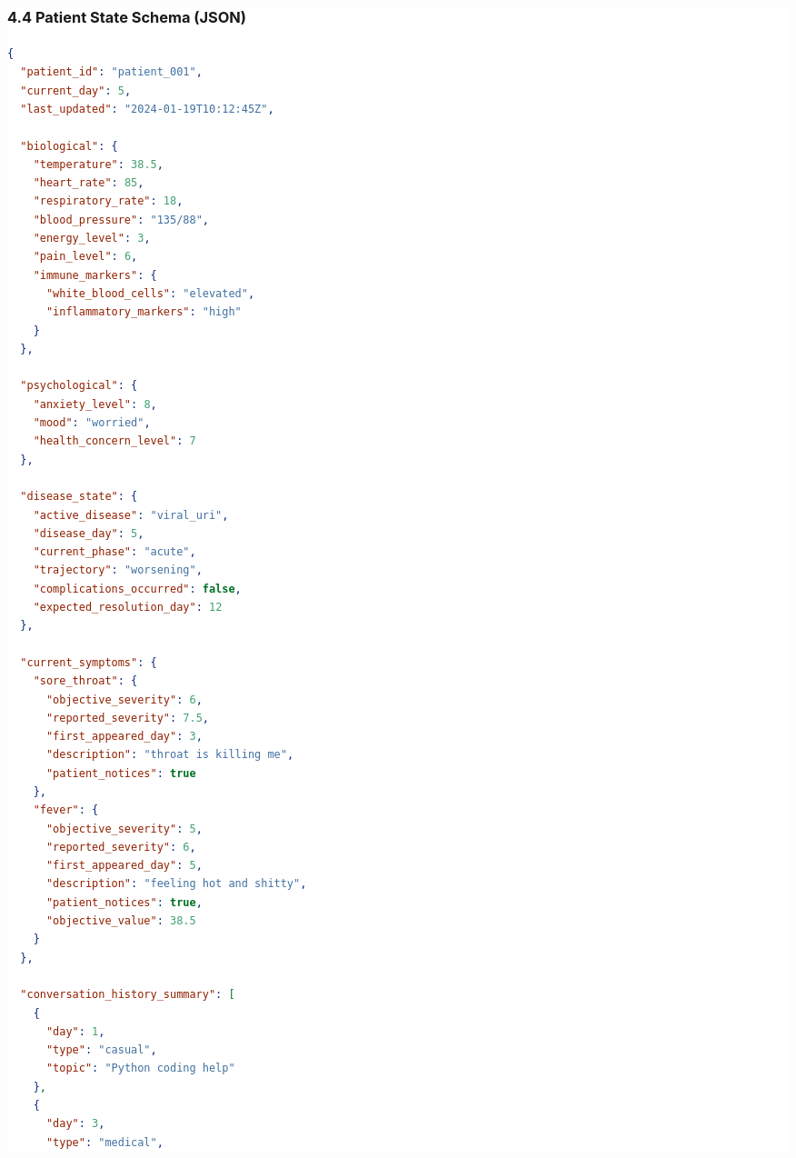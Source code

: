 ### 4.4 Patient State Schema (JSON)

```json
{
  "patient_id": "patient_001",
  "current_day": 5,
  "last_updated": "2024-01-19T10:12:45Z",
  
  "biological": {
    "temperature": 38.5,
    "heart_rate": 85,
    "respiratory_rate": 18,
    "blood_pressure": "135/88",
    "energy_level": 3,
    "pain_level": 6,
    "immune_markers": {
      "white_blood_cells": "elevated",
      "inflammatory_markers": "high"
    }
  },
  
  "psychological": {
    "anxiety_level": 8,
    "mood": "worried",
    "health_concern_level": 7
  },
  
  "disease_state": {
    "active_disease": "viral_uri",
    "disease_day": 5,
    "current_phase": "acute",
    "trajectory": "worsening",
    "complications_occurred": false,
    "expected_resolution_day": 12
  },
  
  "current_symptoms": {
    "sore_throat": {
      "objective_severity": 6,
      "reported_severity": 7.5,
      "first_appeared_day": 3,
      "description": "throat is killing me",
      "patient_notices": true
    },
    "fever": {
      "objective_severity": 5,
      "reported_severity": 6,
      "first_appeared_day": 5,
      "description": "feeling hot and shitty",
      "patient_notices": true,
      "objective_value": 38.5
    }
  },
  
  "conversation_history_summary": [
    {
      "day": 1,
      "type": "casual",
      "topic": "Python coding help"
    },
    {
      "day": 3,
      "type": "medical",
```